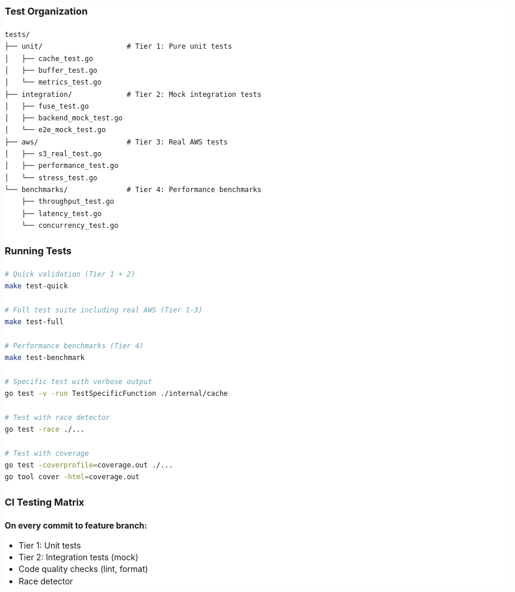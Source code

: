 ### Test Organization

```
tests/
├── unit/                    # Tier 1: Pure unit tests
│   ├── cache_test.go
│   ├── buffer_test.go
│   └── metrics_test.go
├── integration/             # Tier 2: Mock integration tests
│   ├── fuse_test.go
│   ├── backend_mock_test.go
│   └── e2e_mock_test.go
├── aws/                     # Tier 3: Real AWS tests
│   ├── s3_real_test.go
│   ├── performance_test.go
│   └── stress_test.go
└── benchmarks/              # Tier 4: Performance benchmarks
    ├── throughput_test.go
    ├── latency_test.go
    └── concurrency_test.go
```

### Running Tests

```bash
# Quick validation (Tier 1 + 2)
make test-quick

# Full test suite including real AWS (Tier 1-3)
make test-full

# Performance benchmarks (Tier 4)
make test-benchmark

# Specific test with verbose output
go test -v -run TestSpecificFunction ./internal/cache

# Test with race detector
go test -race ./...

# Test with coverage
go test -coverprofile=coverage.out ./...
go tool cover -html=coverage.out
```

### CI Testing Matrix

**On every commit to feature branch:**

- Tier 1: Unit tests
- Tier 2: Integration tests (mock)
- Code quality checks (lint, format)
- Race detector
